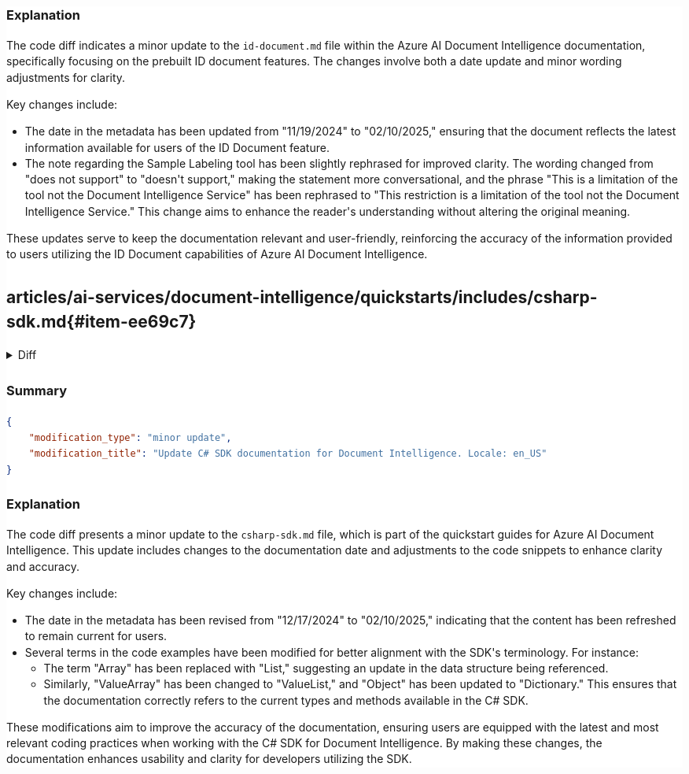 ### Explanation
The code diff indicates a minor update to the `id-document.md` file within the Azure AI Document Intelligence documentation, specifically focusing on the prebuilt ID document features. The changes involve both a date update and minor wording adjustments for clarity.

Key changes include:
- The date in the metadata has been updated from "11/19/2024" to "02/10/2025," ensuring that the document reflects the latest information available for users of the ID Document feature.
- The note regarding the Sample Labeling tool has been slightly rephrased for improved clarity. The wording changed from "does not support" to "doesn't support," making the statement more conversational, and the phrase "This is a limitation of the tool not the Document Intelligence Service" has been rephrased to "This restriction is a limitation of the tool not the Document Intelligence Service." This change aims to enhance the reader's understanding without altering the original meaning.

These updates serve to keep the documentation relevant and user-friendly, reinforcing the accuracy of the information provided to users utilizing the ID Document capabilities of Azure AI Document Intelligence.

## articles/ai-services/document-intelligence/quickstarts/includes/csharp-sdk.md{#item-ee69c7}

<details><summary>Diff</summary></details>

### Summary

```json
{
    "modification_type": "minor update",
    "modification_title": "Update C# SDK documentation for Document Intelligence. Locale: en_US"
}
```

### Explanation
The code diff presents a minor update to the `csharp-sdk.md` file, which is part of the quickstart guides for Azure AI Document Intelligence. This update includes changes to the documentation date and adjustments to the code snippets to enhance clarity and accuracy.

Key changes include:
- The date in the metadata has been revised from "12/17/2024" to "02/10/2025," indicating that the content has been refreshed to remain current for users.
- Several terms in the code examples have been modified for better alignment with the SDK's terminology. For instance:
  - The term "Array" has been replaced with "List," suggesting an update in the data structure being referenced.
  - Similarly, "ValueArray" has been changed to "ValueList," and "Object" has been updated to "Dictionary." This ensures that the documentation correctly refers to the current types and methods available in the C# SDK.

These modifications aim to improve the accuracy of the documentation, ensuring users are equipped with the latest and most relevant coding practices when working with the C# SDK for Document Intelligence. By making these changes, the documentation enhances usability and clarity for developers utilizing the SDK.
